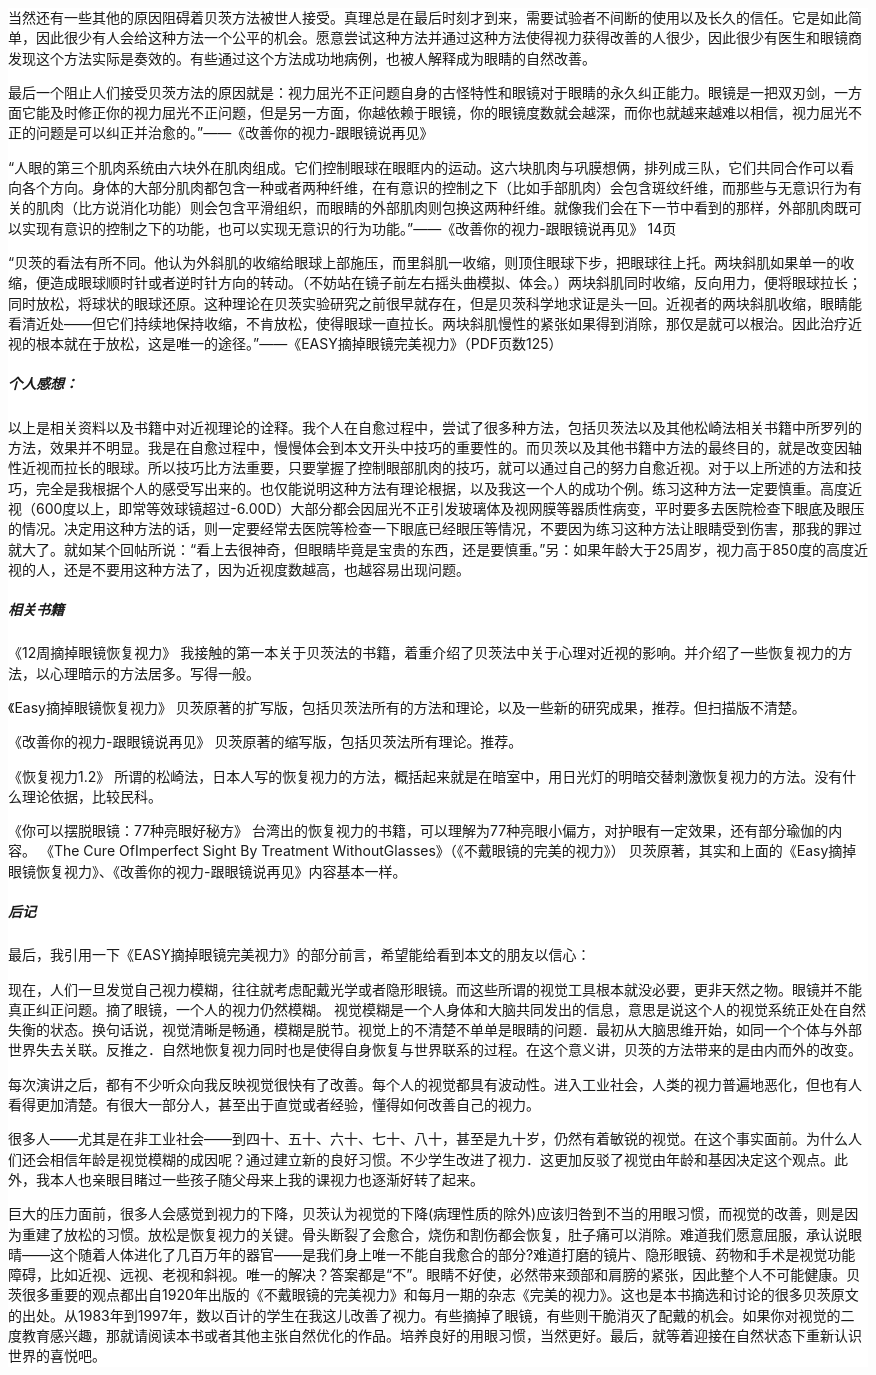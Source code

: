 当然还有一些其他的原因阻碍着贝茨方法被世人接受。真理总是在最后时刻才到来，需要试验者不间断的使用以及长久的信任。它是如此简单，因此很少有人会给这种方法一个公平的机会。愿意尝试这种方法并通过这种方法使得视力获得改善的人很少，因此很少有医生和眼镜商发现这个方法实际是奏效的。有些通过这个方法成功地病例，也被人解释成为眼睛的自然改善。
 
最后一个阻止人们接受贝茨方法的原因就是：视力屈光不正问题自身的古怪特性和眼镜对于眼睛的永久纠正能力。眼镜是一把双刃剑，一方面它能及时修正你的视力屈光不正问题，但是另一方面，你越依赖于眼镜，你的眼镜度数就会越深，而你也就越来越难以相信，视力屈光不正的问题是可以纠正并治愈的。”——《改善你的视力-跟眼镜说再见》 

“人眼的第三个肌肉系统由六块外在肌肉组成。它们控制眼球在眼眶内的运动。这六块肌肉与巩膜想俩，排列成三队，它们共同合作可以看向各个方向。身体的大部分肌肉都包含一种或者两种纤维，在有意识的控制之下（比如手部肌肉）会包含斑纹纤维，而那些与无意识行为有关的肌肉（比方说消化功能）则会包含平滑组织，而眼睛的外部肌肉则包换这两种纤维。就像我们会在下一节中看到的那样，外部肌肉既可以实现有意识的控制之下的功能，也可以实现无意识的行为功能。”——《改善你的视力-跟眼镜说再见》 14页 

“贝茨的看法有所不同。他认为外斜肌的收缩给眼球上部施压，而里斜肌一收缩，则顶住眼球下步，把眼球往上托。两块斜肌如果单一的收缩，便造成眼球顺时针或者逆时针方向的转动。（不妨站在镜子前左右摇头曲模拟、体会。）两块斜肌同时收缩，反向用力，便将眼球拉长；同时放松，将球状的眼球还原。这种理论在贝茨实验研究之前很早就存在，但是贝茨科学地求证是头一回。近视者的两块斜肌收缩，眼睛能看清近处——但它们持续地保持收缩，不肯放松，使得眼球一直拉长。两块斜肌慢性的紧张如果得到消除，那仅是就可以根治。因此治疗近视的根本就在于放松，这是唯一的途径。”——《EASY摘掉眼镜完美视力》（PDF页数125） 

##### 个人感想： 
以上是相关资料以及书籍中对近视理论的诠释。我个人在自愈过程中，尝试了很多种方法，包括贝茨法以及其他松崎法相关书籍中所罗列的方法，效果并不明显。我是在自愈过程中，慢慢体会到本文开头中技巧的重要性的。而贝茨以及其他书籍中方法的最终目的，就是改变因轴性近视而拉长的眼球。所以技巧比方法重要，只要掌握了控制眼部肌肉的技巧，就可以通过自己的努力自愈近视。对于以上所述的方法和技巧，完全是我根据个人的感受写出来的。也仅能说明这种方法有理论根据，以及我这一个人的成功个例。练习这种方法一定要慎重。高度近视（600度以上，即常等效球镜超过-6.00D）大部分都会因屈光不正引发玻璃体及视网膜等器质性病变，平时要多去医院检查下眼底及眼压的情况。决定用这种方法的话，则一定要经常去医院等检查一下眼底已经眼压等情况，不要因为练习这种方法让眼睛受到伤害，那我的罪过就大了。就如某个回帖所说：“看上去很神奇，但眼睛毕竟是宝贵的东西，还是要慎重。”另：如果年龄大于25周岁，视力高于850度的高度近视的人，还是不要用这种方法了，因为近视度数越高，也越容易出现问题。 

##### 相关书籍 

《12周摘掉眼镜恢复视力》 
我接触的第一本关于贝茨法的书籍，着重介绍了贝茨法中关于心理对近视的影响。并介绍了一些恢复视力的方法，以心理暗示的方法居多。写得一般。 

《Easy摘掉眼镜恢复视力》 
贝茨原著的扩写版，包括贝茨法所有的方法和理论，以及一些新的研究成果，推荐。但扫描版不清楚。 

《改善你的视力-跟眼镜说再见》 
贝茨原著的缩写版，包括贝茨法所有理论。推荐。 

《恢复视力1.2》 
所谓的松崎法，日本人写的恢复视力的方法，概括起来就是在暗室中，用日光灯的明暗交替刺激恢复视力的方法。没有什么理论依据，比较民科。 

《你可以摆脱眼镜：77种亮眼好秘方》 
台湾出的恢复视力的书籍，可以理解为77种亮眼小偏方，对护眼有一定效果，还有部分瑜伽的内容。 
《The Cure OfImperfect Sight By Treatment WithoutGlasses》（《不戴眼镜的完美的视力》） 
贝茨原著，其实和上面的《Easy摘掉眼镜恢复视力》、《改善你的视力-跟眼镜说再见》内容基本一样。 

##### 后记
最后，我引用一下《EASY摘掉眼镜完美视力》的部分前言，希望能给看到本文的朋友以信心： 

现在，人们一旦发觉自己视力模糊，往往就考虑配戴光学或者隐形眼镜。而这些所谓的视觉工具根本就没必要，更非天然之物。眼镜并不能真正纠正问题。摘了眼镜，一个人的视力仍然模糊。 
视觉模糊是一个人身体和大脑共同发出的信息，意思是说这个人的视觉系统正处在自然失衡的状态。换句话说，视觉清晰是畅通，模糊是脱节。视觉上的不清楚不单单是眼睛的问题．最初从大脑思维开始，如同一个个体与外部世界失去关联。反推之．自然地恢复视力同时也是使得自身恢复与世界联系的过程。在这个意义讲，贝茨的方法带来的是由内而外的改变。

每次演讲之后，都有不少听众向我反映视觉很快有了改善。每个人的视觉都具有波动性。进入工业社会，人类的视力普遍地恶化，但也有人看得更加清楚。有很大一部分人，甚至出于直觉或者经验，懂得如何改善自己的视力。 

很多人——尤其是在非工业社会——到四十、五十、六十、七十、八十，甚至是九十岁，仍然有着敏锐的视觉。在这个事实面前。为什么人们还会相信年龄是视觉模糊的成因呢？通过建立新的良好习惯。不少学生改进了视力．这更加反驳了视觉由年龄和基因决定这个观点。此外，我本人也亲眼目睹过一些孩子随父母来上我的课视力也逐渐好转了起来。

巨大的压力面前，很多人会感觉到视力的下降，贝茨认为视觉的下降(病理性质的除外)应该归咎到不当的用眼习惯，而视觉的改善，则是因为重建了放松的习惯。放松是恢复视力的关键。骨头断裂了会愈合，烧伤和割伤都会恢复，肚子痛可以消除。难道我们愿意屈服，承认说眼晴——这个随着人体进化了几百万年的器官——是我们身上唯一不能自我愈合的部分?难道打磨的镜片、隐形眼镜、药物和手术是视觉功能障碍，比如近视、远视、老视和斜视。唯一的解决？答案都是“不”。眼睛不好使，必然带来颈部和肩膀的紧张，因此整个人不可能健康。贝茨很多重要的观点都出自1920年出版的《不戴眼镜的完美视力》和每月一期的杂志《完美的视力》。这也是本书摘选和讨论的很多贝茨原文的出处。从1983年到1997年，数以百计的学生在我这儿改善了视力。有些摘掉了眼镜，有些则干脆消灭了配戴的机会。如果你对视觉的二度教育感兴趣，那就请阅读本书或者其他主张自然优化的作品。培养良好的用眼习惯，当然更好。最后，就等着迎接在自然状态下重新认识世界的喜悦吧。
